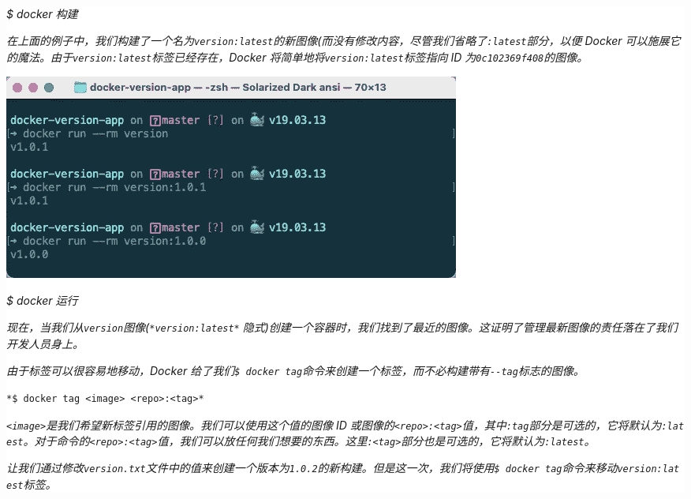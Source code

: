 *$ docker 构建*

*在上面的例子中，我们构建了一个名为`version:latest`的新图像(*而没有修改内容*，尽管我们省略了`:latest`部分，以便 Docker 可以施展它的魔法。由于`version:latest`标签已经存在，Docker 将简单地将`version:latest`标签指向 ID 为`0c102369f408`的图像。*

*![](img/a544cdad1171975b4ca9a45a2f7ddaa8.png)*

*$ docker 运行*

*现在，当我们从`version`图像(`*version:latest*` *隐式*)创建一个容器时，我们找到了最近的图像。这证明了管理最新图像的责任落在了我们开发人员身上。*

*由于标签可以很容易地移动，Docker 给了我们`$ docker tag`命令来创建一个标签，而不必构建带有`--tag`标志的图像。*

```
*$ docker tag <image> <repo>:<tag>*
```

*`<image>`是我们希望新标签引用的图像。我们可以使用这个值的图像 ID 或图像的`<repo>:<tag>`值，其中`:tag`部分是可选的，它将默认为`:latest`。对于命令的`<repo>:<tag>`值，我们可以放任何我们想要的东西。这里`:<tag>`部分也是可选的，它将默认为`:latest`。*

*让我们通过修改`version.txt`文件中的值来创建一个版本为`1.0.2`的新构建。但是这一次，我们将使用`$ docker tag`命令来移动`version:latest`标签。*

